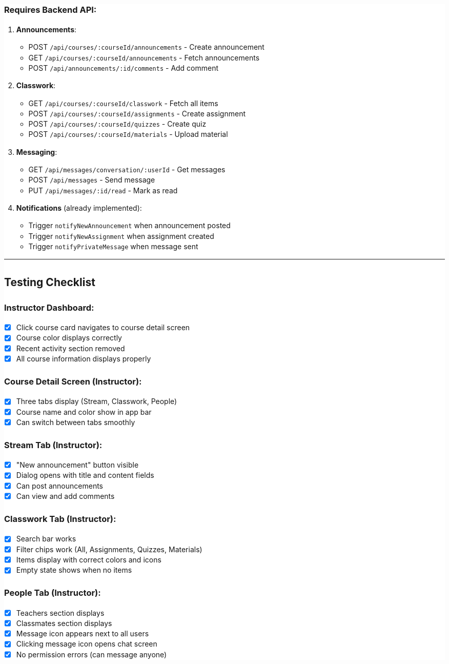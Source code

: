 ### Requires Backend API:
1. **Announcements**:
   - POST `/api/courses/:courseId/announcements` - Create announcement
   - GET `/api/courses/:courseId/announcements` - Fetch announcements
   - POST `/api/announcements/:id/comments` - Add comment

2. **Classwork**:
   - GET `/api/courses/:courseId/classwork` - Fetch all items
   - POST `/api/courses/:courseId/assignments` - Create assignment
   - POST `/api/courses/:courseId/quizzes` - Create quiz
   - POST `/api/courses/:courseId/materials` - Upload material

3. **Messaging**:
   - GET `/api/messages/conversation/:userId` - Get messages
   - POST `/api/messages` - Send message
   - PUT `/api/messages/:id/read` - Mark as read

4. **Notifications** (already implemented):
   - Trigger `notifyNewAnnouncement` when announcement posted
   - Trigger `notifyNewAssignment` when assignment created
   - Trigger `notifyPrivateMessage` when message sent

---

## Testing Checklist

### Instructor Dashboard:
- [x] Click course card navigates to course detail screen
- [x] Course color displays correctly
- [x] Recent activity section removed
- [x] All course information displays properly

### Course Detail Screen (Instructor):
- [x] Three tabs display (Stream, Classwork, People)
- [x] Course name and color show in app bar
- [x] Can switch between tabs smoothly

### Stream Tab (Instructor):
- [x] "New announcement" button visible
- [x] Dialog opens with title and content fields
- [x] Can post announcements
- [x] Can view and add comments

### Classwork Tab (Instructor):
- [x] Search bar works
- [x] Filter chips work (All, Assignments, Quizzes, Materials)
- [x] Items display with correct colors and icons
- [x] Empty state shows when no items

### People Tab (Instructor):
- [x] Teachers section displays
- [x] Classmates section displays
- [x] Message icon appears next to all users
- [x] Clicking message icon opens chat screen
- [x] No permission errors (can message anyone)
